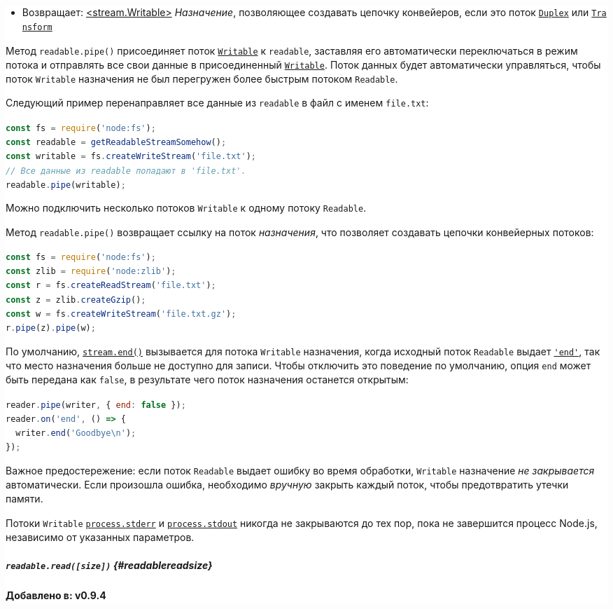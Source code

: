  
- Возвращает: [\<stream.Writable\>](/ru/nodejs/api/stream#class-streamwritable) *Назначение*, позволяющее создавать цепочку конвейеров, если это поток [`Duplex`](/ru/nodejs/api/stream#class-streamduplex) или [`Transform`](/ru/nodejs/api/stream#class-streamtransform)

Метод `readable.pipe()` присоединяет поток [`Writable`](/ru/nodejs/api/stream#class-streamwritable) к `readable`, заставляя его автоматически переключаться в режим потока и отправлять все свои данные в присоединенный [`Writable`](/ru/nodejs/api/stream#class-streamwritable). Поток данных будет автоматически управляться, чтобы поток `Writable` назначения не был перегружен более быстрым потоком `Readable`.

Следующий пример перенаправляет все данные из `readable` в файл с именем `file.txt`:

```js [ESM]
const fs = require('node:fs');
const readable = getReadableStreamSomehow();
const writable = fs.createWriteStream('file.txt');
// Все данные из readable попадают в 'file.txt'.
readable.pipe(writable);
```
Можно подключить несколько потоков `Writable` к одному потоку `Readable`.

Метод `readable.pipe()` возвращает ссылку на поток *назначения*, что позволяет создавать цепочки конвейерных потоков:

```js [ESM]
const fs = require('node:fs');
const zlib = require('node:zlib');
const r = fs.createReadStream('file.txt');
const z = zlib.createGzip();
const w = fs.createWriteStream('file.txt.gz');
r.pipe(z).pipe(w);
```
По умолчанию, [`stream.end()`](/ru/nodejs/api/stream#writableendchunk-encoding-callback) вызывается для потока `Writable` назначения, когда исходный поток `Readable` выдает [`'end'`](/ru/nodejs/api/stream#event-end), так что место назначения больше не доступно для записи. Чтобы отключить это поведение по умолчанию, опция `end` может быть передана как `false`, в результате чего поток назначения останется открытым:

```js [ESM]
reader.pipe(writer, { end: false });
reader.on('end', () => {
  writer.end('Goodbye\n');
});
```
Важное предостережение: если поток `Readable` выдает ошибку во время обработки, `Writable` назначение *не закрывается* автоматически. Если произошла ошибка, необходимо *вручную* закрыть каждый поток, чтобы предотвратить утечки памяти.

Потоки `Writable` [`process.stderr`](/ru/nodejs/api/process#processstderr) и [`process.stdout`](/ru/nodejs/api/process#processstdout) никогда не закрываются до тех пор, пока не завершится процесс Node.js, независимо от указанных параметров.


##### `readable.read([size])` {#readablereadsize}

**Добавлено в: v0.9.4**
